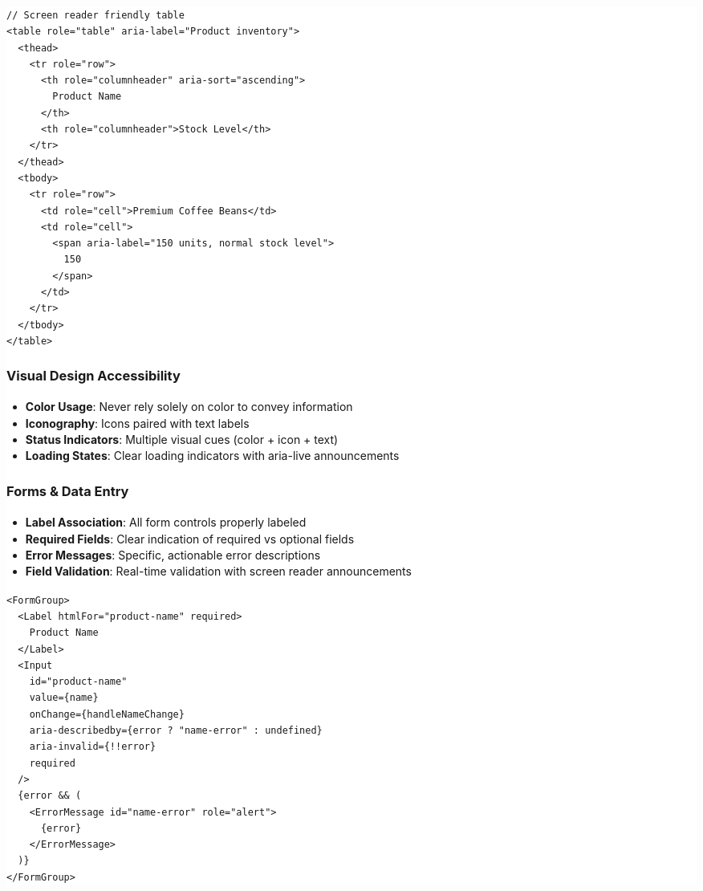 ```tsx
// Screen reader friendly table
<table role="table" aria-label="Product inventory">
  <thead>
    <tr role="row">
      <th role="columnheader" aria-sort="ascending">
        Product Name
      </th>
      <th role="columnheader">Stock Level</th>
    </tr>
  </thead>
  <tbody>
    <tr role="row">
      <td role="cell">Premium Coffee Beans</td>
      <td role="cell">
        <span aria-label="150 units, normal stock level">
          150
        </span>
      </td>
    </tr>
  </tbody>
</table>
```

### Visual Design Accessibility
- **Color Usage**: Never rely solely on color to convey information
- **Iconography**: Icons paired with text labels
- **Status Indicators**: Multiple visual cues (color + icon + text)
- **Loading States**: Clear loading indicators with aria-live announcements

### Forms & Data Entry
- **Label Association**: All form controls properly labeled
- **Required Fields**: Clear indication of required vs optional fields
- **Error Messages**: Specific, actionable error descriptions
- **Field Validation**: Real-time validation with screen reader announcements

```tsx
<FormGroup>
  <Label htmlFor="product-name" required>
    Product Name
  </Label>
  <Input
    id="product-name"
    value={name}
    onChange={handleNameChange}
    aria-describedby={error ? "name-error" : undefined}
    aria-invalid={!!error}
    required
  />
  {error && (
    <ErrorMessage id="name-error" role="alert">
      {error}
    </ErrorMessage>
  )}
</FormGroup>
```

